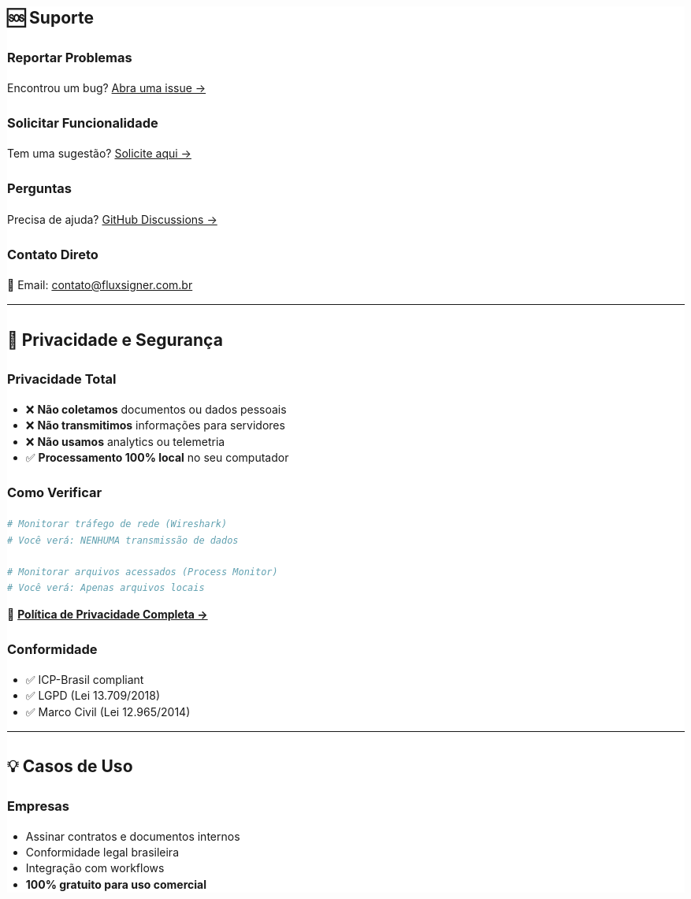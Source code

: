 ## 🆘 Suporte

### **Reportar Problemas**
Encontrou um bug? [Abra uma issue →](https://github.com/fluxmed/fluxsigner-support/issues/new?template=bug_report.md)

### **Solicitar Funcionalidade**
Tem uma sugestão? [Solicite aqui →](https://github.com/fluxmed/fluxsigner-support/issues/new?template=feature_request.md)

### **Perguntas**
Precisa de ajuda? [GitHub Discussions →](https://github.com/fluxmed/fluxsigner-support/discussions)

### **Contato Direto**
📧 Email: contato@fluxsigner.com.br

---

## 🔐 Privacidade e Segurança

### **Privacidade Total**
- ❌ **Não coletamos** documentos ou dados pessoais
- ❌ **Não transmitimos** informações para servidores
- ❌ **Não usamos** analytics ou telemetria
- ✅ **Processamento 100% local** no seu computador

### **Como Verificar**
```powershell
# Monitorar tráfego de rede (Wireshark)
# Você verá: NENHUMA transmissão de dados

# Monitorar arquivos acessados (Process Monitor)
# Você verá: Apenas arquivos locais
```

📄 **[Política de Privacidade Completa →](PRIVACY_POLICY.md)**

### **Conformidade**
- ✅ ICP-Brasil compliant
- ✅ LGPD (Lei 13.709/2018)
- ✅ Marco Civil (Lei 12.965/2014)

---

## 💡 Casos de Uso

### **Empresas**
- Assinar contratos e documentos internos
- Conformidade legal brasileira
- Integração com workflows
- **100% gratuito para uso comercial**

